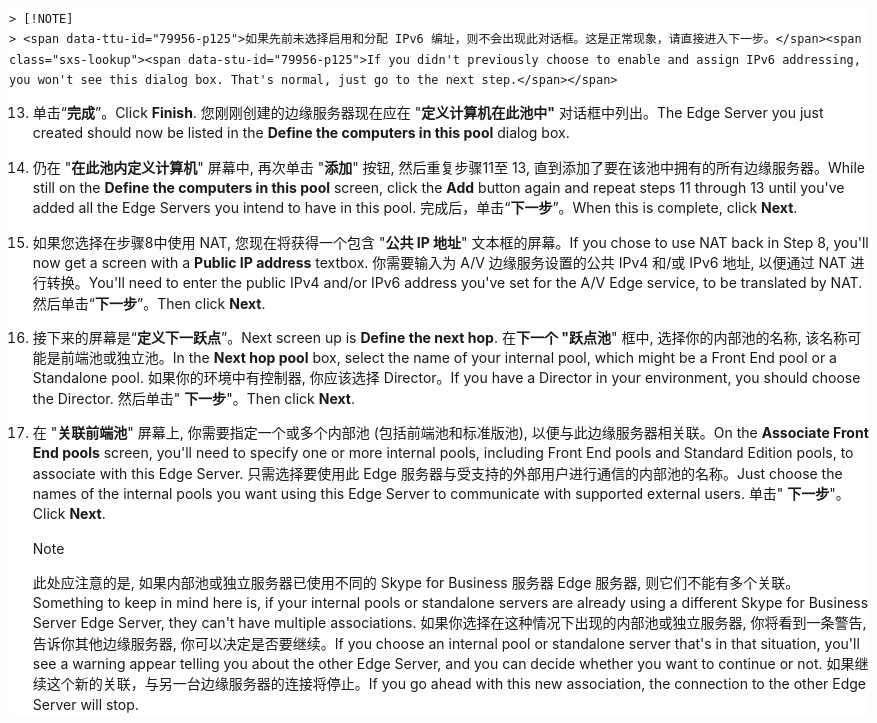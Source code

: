     > [!NOTE]
    > <span data-ttu-id="79956-p125">如果先前未选择启用和分配 IPv6 编址，则不会出现此对话框。这是正常现象，请直接进入下一步。</span><span class="sxs-lookup"><span data-stu-id="79956-p125">If you didn't previously choose to enable and assign IPv6 addressing, you won't see this dialog box. That's normal, just go to the next step.</span></span> 
  
13. <span data-ttu-id="79956-214">单击“**完成**”。</span><span class="sxs-lookup"><span data-stu-id="79956-214">Click **Finish**.</span></span> <span data-ttu-id="79956-215">您刚刚创建的边缘服务器现在应在 "**定义计算机在此池中"** 对话框中列出。</span><span class="sxs-lookup"><span data-stu-id="79956-215">The Edge Server you just created should now be listed in the **Define the computers in this pool** dialog box.</span></span>
    
14. <span data-ttu-id="79956-216">仍在 "**在此池内定义计算机**" 屏幕中, 再次单击 "**添加**" 按钮, 然后重复步骤11至 13, 直到添加了要在该池中拥有的所有边缘服务器。</span><span class="sxs-lookup"><span data-stu-id="79956-216">While still on the **Define the computers in this pool** screen, click the **Add** button again and repeat steps 11 through 13 until you've added all the Edge Servers you intend to have in this pool.</span></span> <span data-ttu-id="79956-217">完成后，单击“**下一步**”。</span><span class="sxs-lookup"><span data-stu-id="79956-217">When this is complete, click **Next**.</span></span>
    
15. <span data-ttu-id="79956-218">如果您选择在步骤8中使用 NAT, 您现在将获得一个包含 "**公共 IP 地址**" 文本框的屏幕。</span><span class="sxs-lookup"><span data-stu-id="79956-218">If you chose to use NAT back in Step 8, you'll now get a screen with a **Public IP address** textbox.</span></span> <span data-ttu-id="79956-219">你需要输入为 A/V 边缘服务设置的公共 IPv4 和/或 IPv6 地址, 以便通过 NAT 进行转换。</span><span class="sxs-lookup"><span data-stu-id="79956-219">You'll need to enter the public IPv4 and/or IPv6 address you've set for the A/V Edge service, to be translated by NAT.</span></span> <span data-ttu-id="79956-220">然后单击“**下一步**”。</span><span class="sxs-lookup"><span data-stu-id="79956-220">Then click **Next**.</span></span>
    
16. <span data-ttu-id="79956-221">接下来的屏幕是“**定义下一跃点**”。</span><span class="sxs-lookup"><span data-stu-id="79956-221">Next screen up is **Define the next hop**.</span></span> <span data-ttu-id="79956-222">在**下一个 "跃点池**" 框中, 选择你的内部池的名称, 该名称可能是前端池或独立池。</span><span class="sxs-lookup"><span data-stu-id="79956-222">In the **Next hop pool** box, select the name of your internal pool, which might be a Front End pool or a Standalone pool.</span></span> <span data-ttu-id="79956-223">如果你的环境中有控制器, 你应该选择 Director。</span><span class="sxs-lookup"><span data-stu-id="79956-223">If you have a Director in your environment, you should choose the Director.</span></span> <span data-ttu-id="79956-224">然后单击" **下一步**"。</span><span class="sxs-lookup"><span data-stu-id="79956-224">Then click **Next**.</span></span>
    
17. <span data-ttu-id="79956-225">在 "**关联前端池**" 屏幕上, 你需要指定一个或多个内部池 (包括前端池和标准版池), 以便与此边缘服务器相关联。</span><span class="sxs-lookup"><span data-stu-id="79956-225">On the **Associate Front End pools** screen, you'll need to specify one or more internal pools, including Front End pools and Standard Edition pools, to associate with this Edge Server.</span></span> <span data-ttu-id="79956-226">只需选择要使用此 Edge 服务器与受支持的外部用户进行通信的内部池的名称。</span><span class="sxs-lookup"><span data-stu-id="79956-226">Just choose the names of the internal pools you want using this Edge Server to communicate with supported external users.</span></span> <span data-ttu-id="79956-227">单击" **下一步**"。</span><span class="sxs-lookup"><span data-stu-id="79956-227">Click **Next**.</span></span>
    
    > [!NOTE]
    > <span data-ttu-id="79956-228">此处应注意的是, 如果内部池或独立服务器已使用不同的 Skype for Business 服务器 Edge 服务器, 则它们不能有多个关联。</span><span class="sxs-lookup"><span data-stu-id="79956-228">Something to keep in mind here is, if your internal pools or standalone servers are already using a different Skype for Business Server Edge Server, they can't have multiple associations.</span></span> <span data-ttu-id="79956-229">如果你选择在这种情况下出现的内部池或独立服务器, 你将看到一条警告, 告诉你其他边缘服务器, 你可以决定是否要继续。</span><span class="sxs-lookup"><span data-stu-id="79956-229">If you choose an internal pool or standalone server that's in that situation, you'll see a warning appear telling you about the other Edge Server, and you can decide whether you want to continue or not.</span></span> <span data-ttu-id="79956-230">如果继续这个新的关联，与另一台边缘服务器的连接将停止。</span><span class="sxs-lookup"><span data-stu-id="79956-230">If you go ahead with this new association, the connection to the other Edge Server will stop.</span></span> 
  